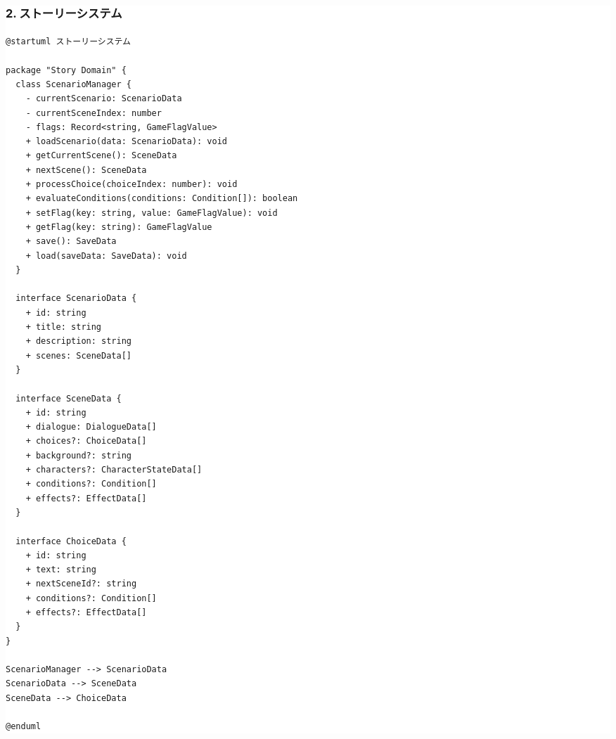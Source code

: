 ### 2. ストーリーシステム

```plantuml
@startuml ストーリーシステム

package "Story Domain" {
  class ScenarioManager {
    - currentScenario: ScenarioData
    - currentSceneIndex: number
    - flags: Record<string, GameFlagValue>
    + loadScenario(data: ScenarioData): void
    + getCurrentScene(): SceneData
    + nextScene(): SceneData
    + processChoice(choiceIndex: number): void
    + evaluateConditions(conditions: Condition[]): boolean
    + setFlag(key: string, value: GameFlagValue): void
    + getFlag(key: string): GameFlagValue
    + save(): SaveData
    + load(saveData: SaveData): void
  }
  
  interface ScenarioData {
    + id: string
    + title: string
    + description: string
    + scenes: SceneData[]
  }
  
  interface SceneData {
    + id: string
    + dialogue: DialogueData[]
    + choices?: ChoiceData[]
    + background?: string
    + characters?: CharacterStateData[]
    + conditions?: Condition[]
    + effects?: EffectData[]
  }
  
  interface ChoiceData {
    + id: string
    + text: string
    + nextSceneId?: string
    + conditions?: Condition[]
    + effects?: EffectData[]
  }
}

ScenarioManager --> ScenarioData
ScenarioData --> SceneData
SceneData --> ChoiceData

@enduml
```
